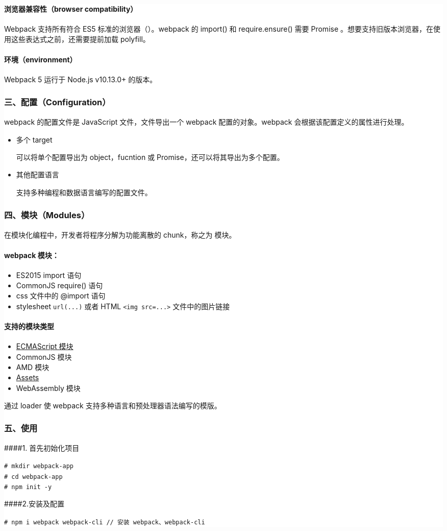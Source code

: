#### 浏览器兼容性（browser compatibility）

Webpack 支持所有符合 ES5 标准的浏览器（）。webpack 的 import() 和 require.ensure() 需要 Promise 。想要支持旧版本浏览器，在使用这些表达式之前，还需要提前加载 polyfill。

#### 环境（environment）

Webpack 5 运行于 Node.js v10.13.0+ 的版本。

### 三、配置（Configuration）

webpack 的配置文件是 JavaScript 文件，文件导出一个 webpack 配置的对象。webpack 会根据该配置定义的属性进行处理。

- 多个 target

  可以将单个配置导出为 object，fucntion 或 Promise，还可以将其导出为多个配置。

- 其他配置语言

  支持多种编程和数据语言编写的配置文件。

### 四、模块（Modules）

在模块化编程中，开发者将程序分解为功能离散的 chunk，称之为 模块。

#### webpack 模块：

- ES2015 import 语句
- CommonJS require() 语句
- css 文件中的 @import 语句
- stylesheet `url(...)` 或者 HTML `<img src=...>` 文件中的图片链接

#### 支持的模块类型

- [ECMAScript 模块](https://webpack.docschina.org/guides/ecma-script-modules)
- CommonJS 模块
- AMD 模块
- [Assets](https://webpack.docschina.org/guides/asset-modules)
- WebAssembly 模块

通过 loader 使 webpack 支持多种语言和预处理器语法编写的模版。

### 五、使用

####1. 首先初始化项目

```shell
# mkdir webpack-app
# cd webpack-app
# npm init -y
```

####2.安装及配置

```shell
# npm i webpack webpack-cli // 安装 webpack、webpack-cli
```
